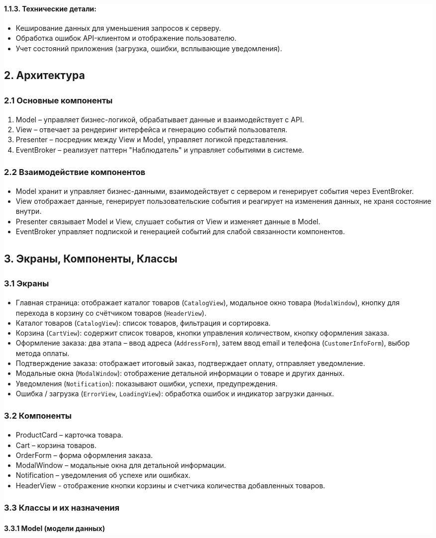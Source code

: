 #### 1.1.3. Технические детали:
- Кеширование данных для уменьшения запросов к серверу.  
- Обработка ошибок API-клиентом и отображение пользователю.
- Учет состояний приложения (загрузка, ошибки, всплывающие уведомления).

## 2. Архитектура
### 2.1 Основные компоненты

1. Model  – управляет бизнес-логикой, обрабатывает данные и взаимодействует с API.
2. View  – отвечает за рендеринг интерфейса и генерацию событий пользователя.
3. Presenter  – посредник между View и Model, управляет логикой представления.
4. EventBroker – реализует паттерн "Наблюдатель" и управляет событиями в системе.

### 2.2 Взаимодействие компонентов
- Model хранит и управляет бизнес-данными, взаимодействует с сервером и генерирует события через EventBroker.
- View отображает данные, генерирует пользовательские события и реагирует на изменения данных, не храня состояние внутри.
- Presenter связывает Model и View, слушает события от View и изменяет данные в Model.
- EventBroker управляет подпиской и генерацией событий для слабой связанности компонентов.

## 3. Экраны, Компоненты, Классы

### 3.1 Экраны

- Главная страница: отображает каталог товаров (`CatalogView`), модальное окно товара (`ModalWindow`), кнопку для перехода в корзину со счётчиком товаров (`HeaderView`).
- Каталог товаров (`CatalogView`): список товаров, фильтрация и сортировка.
- Корзина (`CartView`): содержит список товаров, кнопки управления количеством, кнопку оформления заказа.
- Оформление заказа: два этапа – ввод адреса (`AddressForm`), затем ввод email и телефона (`CustomerInfoForm`), выбор метода оплаты.
- Подтверждение заказа: отображает итоговый заказ, подтверждает оплату, отправляет уведомление.
- Модальные окна (`ModalWindow`): отображение детальной информации о товаре и других данных.
- Уведомления (`Notification`): показывают ошибки, успехи, предупреждения.
- Ошибка / загрузка (`ErrorView`, `LoadingView`): обработка ошибок и индикатор загрузки данных.



### 3.2 Компоненты

- ProductCard – карточка товара.
- Cart – корзина товаров.
- OrderForm – форма оформления заказа.
- ModalWindow – модальные окна для детальной информации.
- Notification – уведомления об успехе или ошибках.
- HeaderView - отображение кнопки корзины и счетчика количества добавленных товаров.
    

### 3.3 Классы и их назначения
#### 3.3.1 Model (модели данных)
